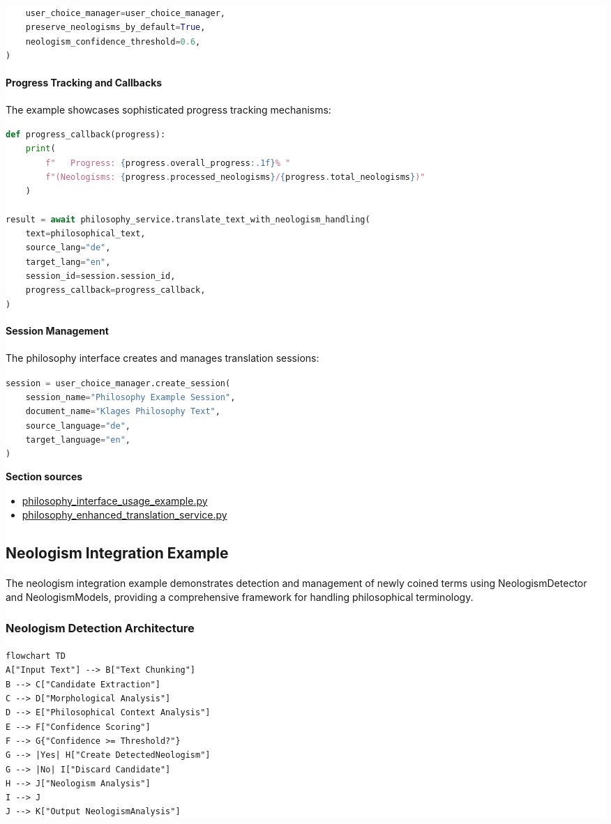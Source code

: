 ```python
    user_choice_manager=user_choice_manager,
    preserve_neologisms_by_default=True,
    neologism_confidence_threshold=0.6,
)
```

#### Progress Tracking and Callbacks

The example showcases sophisticated progress tracking mechanisms:

```python
def progress_callback(progress):
    print(
        f"   Progress: {progress.overall_progress:.1f}% "
        f"(Neologisms: {progress.processed_neologisms}/{progress.total_neologisms})"
    )

result = await philosophy_service.translate_text_with_neologism_handling(
    text=philosophical_text,
    source_lang="de",
    target_lang="en",
    session_id=session.session_id,
    progress_callback=progress_callback,
)
```

#### Session Management

The philosophy interface creates and manages translation sessions:

```python
session = user_choice_manager.create_session(
    session_name="Philosophy Example Session",
    document_name="Klages Philosophy Text",
    source_language="de",
    target_language="en",
)
```

**Section sources**
- [philosophy_interface_usage_example.py](file://examples/philosophy_interface_usage_example.py#L25-L100)
- [philosophy_enhanced_translation_service.py](file://services/philosophy_enhanced_translation_service.py#L150-L250)

## Neologism Integration Example

The neologism integration example demonstrates detection and management of newly coined terms using NeologismDetector and NeologismModels, providing a comprehensive framework for handling philosophical terminology.

### Neologism Detection Architecture

```mermaid
flowchart TD
A["Input Text"] --> B["Text Chunking"]
B --> C["Candidate Extraction"]
C --> D["Morphological Analysis"]
D --> E["Philosophical Context Analysis"]
E --> F["Confidence Scoring"]
F --> G{"Confidence >= Threshold?"}
G --> |Yes| H["Create DetectedNeologism"]
G --> |No| I["Discard Candidate"]
H --> J["Neologism Analysis"]
I --> J
J --> K["Output NeologismAnalysis"]
```